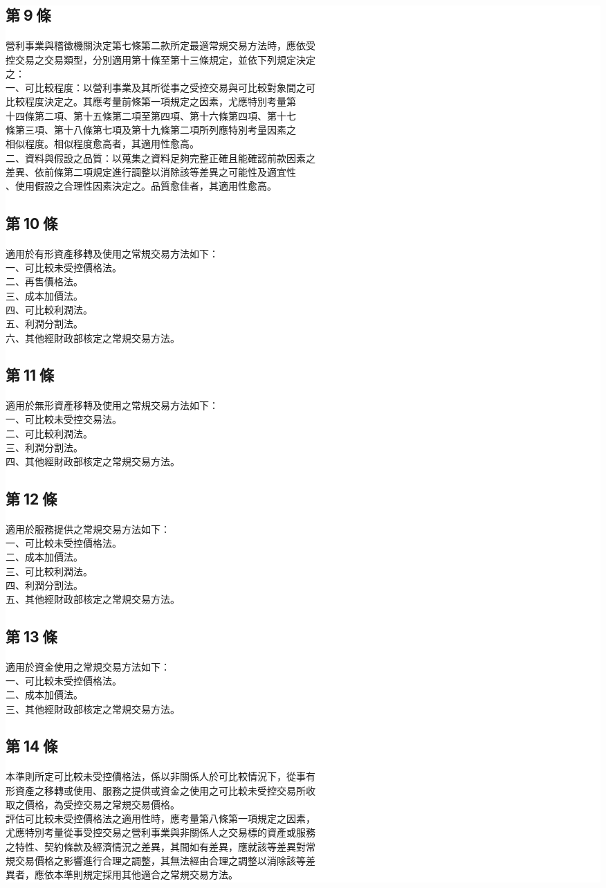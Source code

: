 第 9 條
-------
營利事業與稽徵機關決定第七條第二款所定最適常規交易方法時，應依受  
控交易之交易類型，分別適用第十條至第十三條規定，並依下列規定決定  
之：  
一、可比較程度：以營利事業及其所從事之受控交易與可比較對象間之可  
    比較程度決定之。其應考量前條第一項規定之因素，尤應特別考量第  
    十四條第二項、第十五條第二項至第四項、第十六條第四項、第十七  
    條第三項、第十八條第七項及第十九條第二項所列應特別考量因素之  
    相似程度。相似程度愈高者，其適用性愈高。  
二、資料與假設之品質：以蒐集之資料足夠完整正確且能確認前款因素之  
    差異、依前條第二項規定進行調整以消除該等差異之可能性及適宜性  
    、使用假設之合理性因素決定之。品質愈佳者，其適用性愈高。

第 10 條
--------
適用於有形資產移轉及使用之常規交易方法如下：  
一、可比較未受控價格法。  
二、再售價格法。  
三、成本加價法。  
四、可比較利潤法。  
五、利潤分割法。  
六、其他經財政部核定之常規交易方法。

第 11 條
--------
適用於無形資產移轉及使用之常規交易方法如下：  
一、可比較未受控交易法。  
二、可比較利潤法。  
三、利潤分割法。  
四、其他經財政部核定之常規交易方法。

第 12 條
--------
適用於服務提供之常規交易方法如下：  
一、可比較未受控價格法。  
二、成本加價法。  
三、可比較利潤法。  
四、利潤分割法。  
五、其他經財政部核定之常規交易方法。

第 13 條
--------
適用於資金使用之常規交易方法如下：  
一、可比較未受控價格法。  
二、成本加價法。  
三、其他經財政部核定之常規交易方法。

第 14 條
--------
本準則所定可比較未受控價格法，係以非關係人於可比較情況下，從事有  
形資產之移轉或使用、服務之提供或資金之使用之可比較未受控交易所收  
取之價格，為受控交易之常規交易價格。  
評估可比較未受控價格法之適用性時，應考量第八條第一項規定之因素，  
尤應特別考量從事受控交易之營利事業與非關係人之交易標的資產或服務  
之特性、契約條款及經濟情況之差異，其間如有差異，應就該等差異對常  
規交易價格之影響進行合理之調整，其無法經由合理之調整以消除該等差  
異者，應依本準則規定採用其他適合之常規交易方法。
